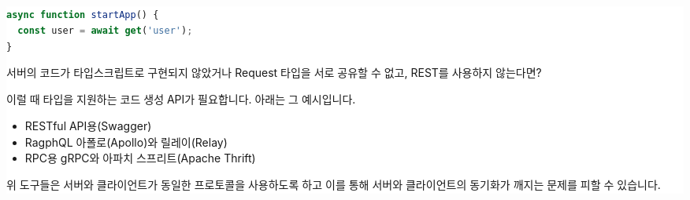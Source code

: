 ```ts
async function startApp() {
  const user = await get('user');
}
```

서버의 코드가 타입스크립트로 구현되지 않았거나 Request 타입을 서로 공유할 수 없고, REST를 사용하지 않는다면?

이럴 때 타입을 지원하는 코드 생성 API가 필요합니다.
아래는 그 예시입니다.

- RESTful API용(Swagger)
- RagphQL 아폴로(Apollo)와 릴레이(Relay)
- RPC용 gRPC와 아파치 스프리트(Apache Thrift)

위 도구들은 서버와 클라이언트가 동일한 프로토콜을 사용하도록 하고 이를 통해 서버와 클라이언트의 동기화가 깨지는 문제를 피할 수 있습니다.
